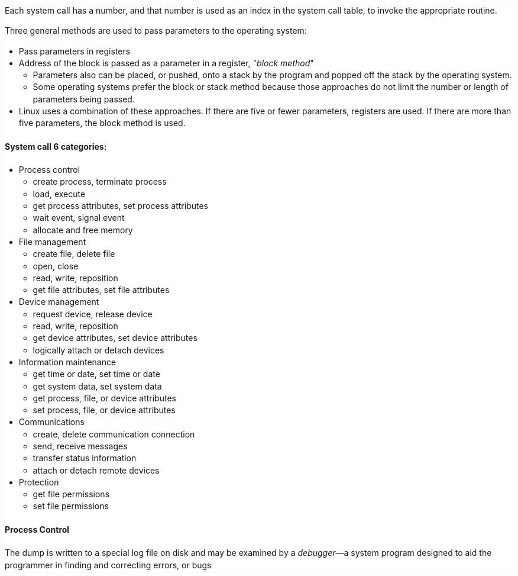Each system call has a number, and that number is used as an index in the system call table, to invoke the appropriate routine.  

Three general methods are used to pass parameters to the operating system:  
- Pass parameters in registers  
- Address of the block is passed as a parameter in a register, "*block method*"  
    - Parameters also can be placed, or pushed, onto a stack by the program and popped off the stack by the operating system.  
    - Some operating systems prefer the block or stack method because those approaches do not limit the number or length of parameters being passed.  
- Linux uses a combination of these approaches. If there are five or fewer parameters, registers are used. If there are more than five parameters, the block method is used.  

#### System call 6 categories:  
- Process control
    - create process, terminate process
    - load, execute
    - get process attributes, set process attributes
    - wait event, signal event
    - allocate and free memory
- File management
    - create file, delete file
    - open, close
    - read, write, reposition
    - get file attributes, set file attributes
- Device management
    - request device, release device
    - read, write, reposition
    - get device attributes, set device attributes
    - logically attach or detach devices
- Information maintenance
    - get time or date, set time or date
    - get system data, set system data
    - get process, file, or device attributes
    - set process, file, or device attributes
- Communications
    - create, delete communication connection
    - send, receive messages
    - transfer status information
    - attach or detach remote devices
- Protection
    - get file permissions
    - set file permissions

#### Process Control  

The dump is written to a special log file on disk and may be examined by a *debugger*—a system program designed to aid the programmer in finding and correcting errors, or bugs  
